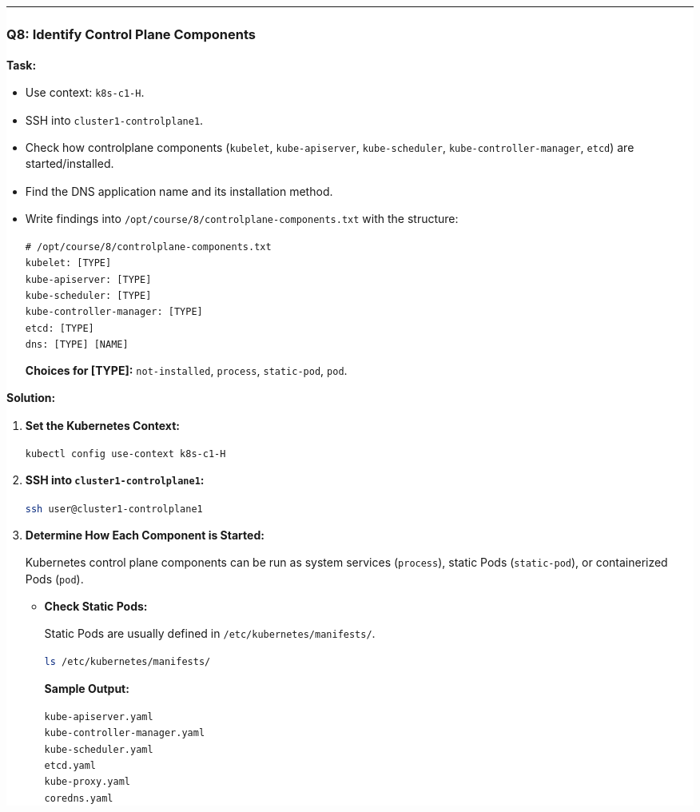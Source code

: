 ```bash
```

---

### <a name="q8"></a>**Q8: Identify Control Plane Components**

**Task:**
- Use context: `k8s-c1-H`.
- SSH into `cluster1-controlplane1`.
- Check how controlplane components (`kubelet`, `kube-apiserver`, `kube-scheduler`, `kube-controller-manager`, `etcd`) are started/installed.
- Find the DNS application name and its installation method.
- Write findings into `/opt/course/8/controlplane-components.txt` with the structure:

  ```
  # /opt/course/8/controlplane-components.txt
  kubelet: [TYPE]
  kube-apiserver: [TYPE]
  kube-scheduler: [TYPE]
  kube-controller-manager: [TYPE]
  etcd: [TYPE]
  dns: [TYPE] [NAME]
  ```

  **Choices for [TYPE]:** `not-installed`, `process`, `static-pod`, `pod`.

**Solution:**

1. **Set the Kubernetes Context:**

   ```bash
   kubectl config use-context k8s-c1-H
   ```

2. **SSH into `cluster1-controlplane1`:**

   ```bash
   ssh user@cluster1-controlplane1
   ```

3. **Determine How Each Component is Started:**

   Kubernetes control plane components can be run as system services (`process`), static Pods (`static-pod`), or containerized Pods (`pod`).

   - **Check Static Pods:**

     Static Pods are usually defined in `/etc/kubernetes/manifests/`.

     ```bash
     ls /etc/kubernetes/manifests/
     ```

     **Sample Output:**

     ```
     kube-apiserver.yaml
     kube-controller-manager.yaml
     kube-scheduler.yaml
     etcd.yaml
     kube-proxy.yaml
     coredns.yaml
     ```
